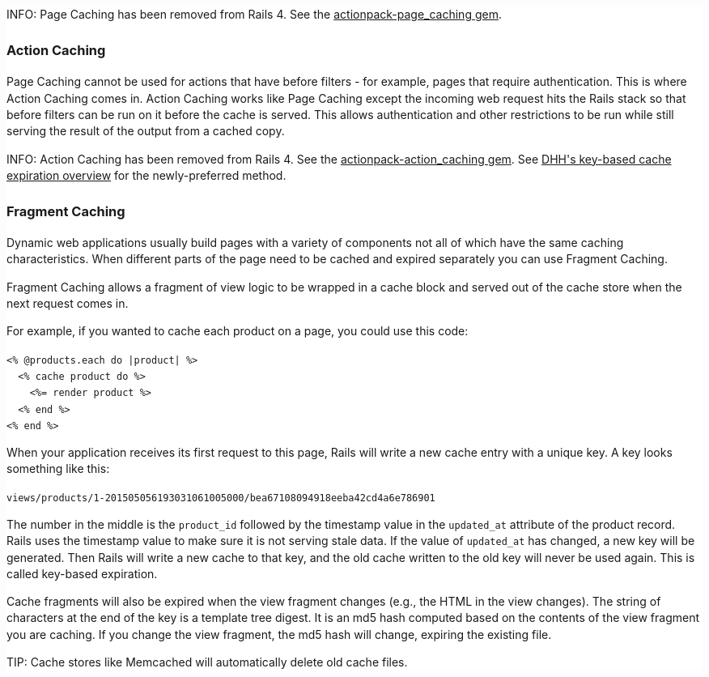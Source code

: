 INFO: Page Caching has been removed from Rails 4. See the [actionpack-page_caching gem](https://github.com/rails/actionpack-page_caching).

### Action Caching

Page Caching cannot be used for actions that have before filters - for example, pages that require authentication. This is where Action Caching comes in. Action Caching works like Page Caching except the incoming web request hits the Rails stack so that before filters can be run on it before the cache is served. This allows authentication and other restrictions to be run while still serving the result of the output from a cached copy.

INFO: Action Caching has been removed from Rails 4. See the [actionpack-action_caching gem](https://github.com/rails/actionpack-action_caching). See [DHH's key-based cache expiration overview](http://signalvnoise.com/posts/3113-how-key-based-cache-expiration-works) for the newly-preferred method.

### Fragment Caching

Dynamic web applications usually build pages with a variety of components not
all of which have the same caching characteristics. When different parts of the
page need to be cached and expired separately you can use Fragment Caching.

Fragment Caching allows a fragment of view logic to be wrapped in a cache block and served out of the cache store when the next request comes in.

For example, if you wanted to cache each product on a page, you could use this
code:

```html+erb
<% @products.each do |product| %>
  <% cache product do %>
    <%= render product %>
  <% end %>
<% end %>
```

When your application receives its first request to this page, Rails will write
a new cache entry with a unique key. A key looks something like this:

```
views/products/1-201505056193031061005000/bea67108094918eeba42cd4a6e786901
```

The number in the middle is the `product_id` followed by the timestamp value in
the `updated_at` attribute of the product record. Rails uses the timestamp value
to make sure it is not serving stale data. If the value of `updated_at` has
changed, a new key will be generated. Then Rails will write a new cache to that
key, and the old cache written to the old key will never be used again. This is
called key-based expiration.

Cache fragments will also be expired when the view fragment changes (e.g., the
HTML in the view changes). The string of characters at the end of the key is a
template tree digest. It is an md5 hash computed based on the contents of the
view fragment you are caching. If you change the view fragment, the md5 hash
will change, expiring the existing file.

TIP: Cache stores like Memcached will automatically delete old cache files.

